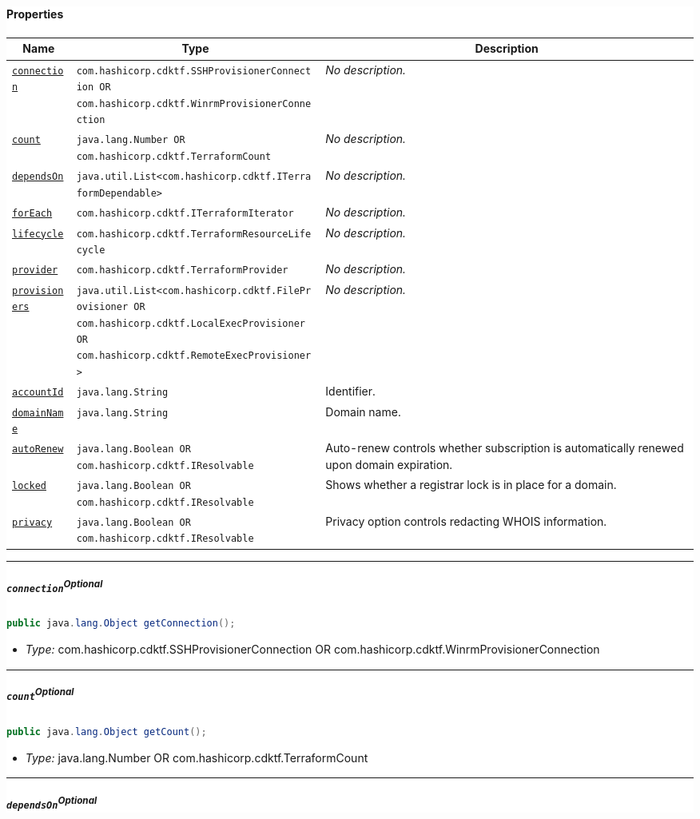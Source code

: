 
#### Properties <a name="Properties" id="Properties"></a>

| **Name** | **Type** | **Description** |
| --- | --- | --- |
| <code><a href="#@cdktf/provider-cloudflare.registrarDomain.RegistrarDomainConfig.property.connection">connection</a></code> | <code>com.hashicorp.cdktf.SSHProvisionerConnection OR com.hashicorp.cdktf.WinrmProvisionerConnection</code> | *No description.* |
| <code><a href="#@cdktf/provider-cloudflare.registrarDomain.RegistrarDomainConfig.property.count">count</a></code> | <code>java.lang.Number OR com.hashicorp.cdktf.TerraformCount</code> | *No description.* |
| <code><a href="#@cdktf/provider-cloudflare.registrarDomain.RegistrarDomainConfig.property.dependsOn">dependsOn</a></code> | <code>java.util.List<com.hashicorp.cdktf.ITerraformDependable></code> | *No description.* |
| <code><a href="#@cdktf/provider-cloudflare.registrarDomain.RegistrarDomainConfig.property.forEach">forEach</a></code> | <code>com.hashicorp.cdktf.ITerraformIterator</code> | *No description.* |
| <code><a href="#@cdktf/provider-cloudflare.registrarDomain.RegistrarDomainConfig.property.lifecycle">lifecycle</a></code> | <code>com.hashicorp.cdktf.TerraformResourceLifecycle</code> | *No description.* |
| <code><a href="#@cdktf/provider-cloudflare.registrarDomain.RegistrarDomainConfig.property.provider">provider</a></code> | <code>com.hashicorp.cdktf.TerraformProvider</code> | *No description.* |
| <code><a href="#@cdktf/provider-cloudflare.registrarDomain.RegistrarDomainConfig.property.provisioners">provisioners</a></code> | <code>java.util.List<com.hashicorp.cdktf.FileProvisioner OR com.hashicorp.cdktf.LocalExecProvisioner OR com.hashicorp.cdktf.RemoteExecProvisioner></code> | *No description.* |
| <code><a href="#@cdktf/provider-cloudflare.registrarDomain.RegistrarDomainConfig.property.accountId">accountId</a></code> | <code>java.lang.String</code> | Identifier. |
| <code><a href="#@cdktf/provider-cloudflare.registrarDomain.RegistrarDomainConfig.property.domainName">domainName</a></code> | <code>java.lang.String</code> | Domain name. |
| <code><a href="#@cdktf/provider-cloudflare.registrarDomain.RegistrarDomainConfig.property.autoRenew">autoRenew</a></code> | <code>java.lang.Boolean OR com.hashicorp.cdktf.IResolvable</code> | Auto-renew controls whether subscription is automatically renewed upon domain expiration. |
| <code><a href="#@cdktf/provider-cloudflare.registrarDomain.RegistrarDomainConfig.property.locked">locked</a></code> | <code>java.lang.Boolean OR com.hashicorp.cdktf.IResolvable</code> | Shows whether a registrar lock is in place for a domain. |
| <code><a href="#@cdktf/provider-cloudflare.registrarDomain.RegistrarDomainConfig.property.privacy">privacy</a></code> | <code>java.lang.Boolean OR com.hashicorp.cdktf.IResolvable</code> | Privacy option controls redacting WHOIS information. |

---

##### `connection`<sup>Optional</sup> <a name="connection" id="@cdktf/provider-cloudflare.registrarDomain.RegistrarDomainConfig.property.connection"></a>

```java
public java.lang.Object getConnection();
```

- *Type:* com.hashicorp.cdktf.SSHProvisionerConnection OR com.hashicorp.cdktf.WinrmProvisionerConnection

---

##### `count`<sup>Optional</sup> <a name="count" id="@cdktf/provider-cloudflare.registrarDomain.RegistrarDomainConfig.property.count"></a>

```java
public java.lang.Object getCount();
```

- *Type:* java.lang.Number OR com.hashicorp.cdktf.TerraformCount

---

##### `dependsOn`<sup>Optional</sup> <a name="dependsOn" id="@cdktf/provider-cloudflare.registrarDomain.RegistrarDomainConfig.property.dependsOn"></a>
